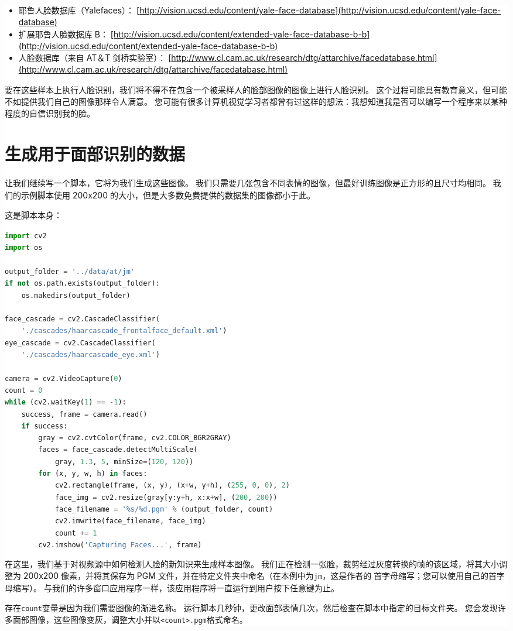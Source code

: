 *   耶鲁人脸数据库（Yalefaces）： [http://vision.ucsd.edu/content/yale-face-database](http://vision.ucsd.edu/content/yale-face-database)
*   扩展耶鲁人脸数据库 B： [http://vision.ucsd.edu/content/extended-yale-face-database-b-b](http://vision.ucsd.edu/content/extended-yale-face-database-b-b)
*   人脸数据库（来自 AT＆T 剑桥实验室）： [http://www.cl.cam.ac.uk/research/dtg/attarchive/facedatabase.html](http://www.cl.cam.ac.uk/research/dtg/attarchive/facedatabase.html)

要在这些样本上执行人脸识别，我们将不得不在包含一个被采样人的脸部图像的图像上进行人脸识别。 这个过程可能具有教育意义，但可能不如提供我们自己的图像那样令人满意。 您可能有很多计算机视觉学习者都曾有过这样的想法：我想知道我是否可以编写一个程序来以某种程度的自信识别我的脸。

# 生成用于面部识别的数据

让我们继续写一个脚本，它将为我们生成这些图像。 我们只需要几张包含不同表情的图像，但最好训练图像是正方形的且尺寸均相同。 我们的示例脚本使用 200x200 的大小，但是大多数免费提供的数据集的图像都小于此。

这是脚本本身：

```py
import cv2
import os

output_folder = '../data/at/jm'
if not os.path.exists(output_folder):
    os.makedirs(output_folder)

face_cascade = cv2.CascadeClassifier(
    './cascades/haarcascade_frontalface_default.xml')
eye_cascade = cv2.CascadeClassifier(
    './cascades/haarcascade_eye.xml')

camera = cv2.VideoCapture(0)
count = 0
while (cv2.waitKey(1) == -1):
    success, frame = camera.read()
    if success:
        gray = cv2.cvtColor(frame, cv2.COLOR_BGR2GRAY)
        faces = face_cascade.detectMultiScale(
            gray, 1.3, 5, minSize=(120, 120))
        for (x, y, w, h) in faces:
            cv2.rectangle(frame, (x, y), (x+w, y+h), (255, 0, 0), 2)
            face_img = cv2.resize(gray[y:y+h, x:x+w], (200, 200))
            face_filename = '%s/%d.pgm' % (output_folder, count)
            cv2.imwrite(face_filename, face_img)
            count += 1
        cv2.imshow('Capturing Faces...', frame)
```

在这里，我们基于对视频源中如何检测人脸的新知识来生成样本图像。 我们正在检测一张脸，裁剪经过灰度转换的帧的该区域，将其大小调整为 200x200 像素，并将其保存为 PGM 文件，并在特定文件夹中命名（在本例中为`jm`，这是作者的 首字母缩写；您可以使用自己的首字母缩写）。 与我们的许多窗口应用程序一样，该应用程序将一直运行到用户按下任意键为止。

存在`count`变量是因为我们需要图像的渐进名称。 运行脚本几秒钟，更改面部表情几次，然后检查在脚本中指定的目标文件夹。 您会发现许多面部图像，这些图像变灰，调整大小并以`<count>.pgm`格式命名。
